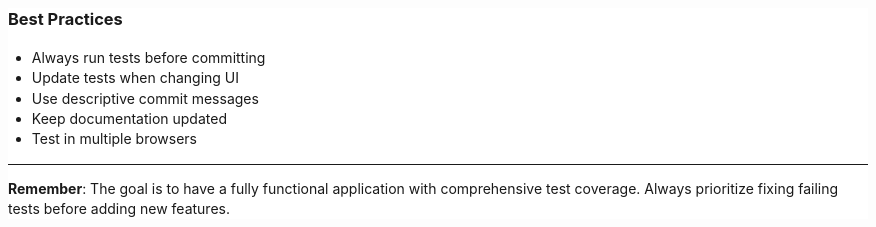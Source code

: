 ### Best Practices
- Always run tests before committing
- Update tests when changing UI
- Use descriptive commit messages
- Keep documentation updated
- Test in multiple browsers

---

**Remember**: The goal is to have a fully functional application with comprehensive test coverage. Always prioritize fixing failing tests before adding new features.
